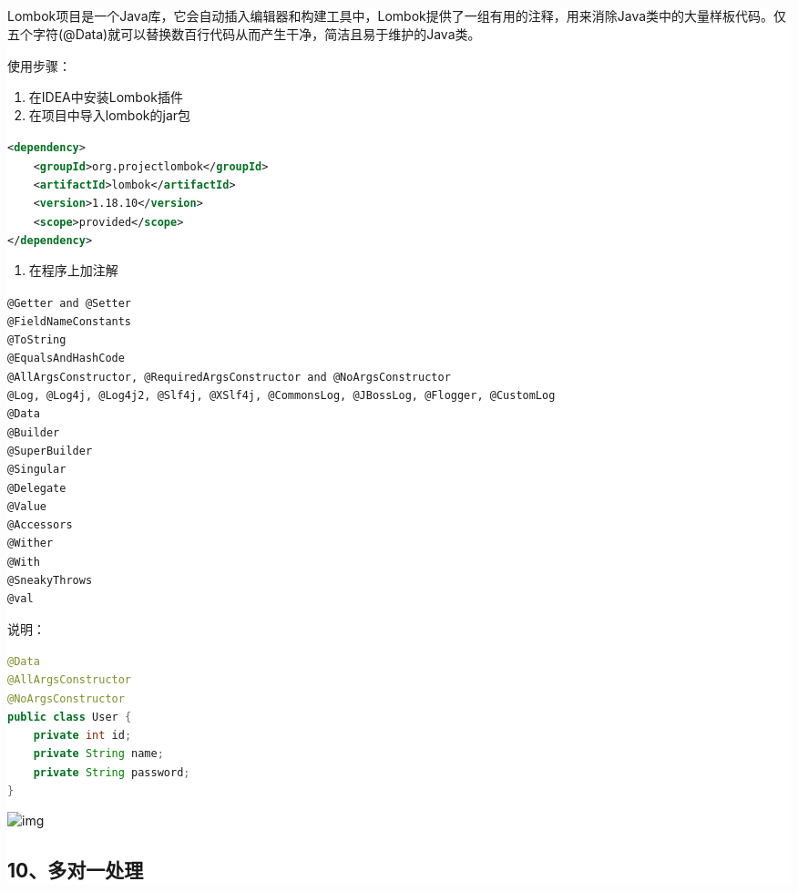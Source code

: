 Lombok项目是一个Java库，它会自动插入编辑器和构建工具中，Lombok提供了一组有用的注释，用来消除Java类中的大量样板代码。仅五个字符(@Data)就可以替换数百行代码从而产生干净，简洁且易于维护的Java类。

使用步骤：

1.  在IDEA中安装Lombok插件 
2.  在项目中导入lombok的jar包 

```xml
<dependency>
    <groupId>org.projectlombok</groupId>
    <artifactId>lombok</artifactId>
    <version>1.18.10</version>
    <scope>provided</scope>
</dependency>
```

1.  在程序上加注解 

```plain
@Getter and @Setter
@FieldNameConstants
@ToString
@EqualsAndHashCode
@AllArgsConstructor, @RequiredArgsConstructor and @NoArgsConstructor
@Log, @Log4j, @Log4j2, @Slf4j, @XSlf4j, @CommonsLog, @JBossLog, @Flogger, @CustomLog
@Data
@Builder
@SuperBuilder
@Singular
@Delegate
@Value
@Accessors
@Wither
@With
@SneakyThrows
@val
```

说明：

```java
@Data
@AllArgsConstructor
@NoArgsConstructor
public class User {
    private int id;
    private String name;
    private String password;
}
```



![img](https://isbut-blog.oss-cn-shenzhen.aliyuncs.com/markdown-img/1614865195990-10a17e0f-a542-49c4-9946-1488c48c6090.png)

## 10、多对一处理
